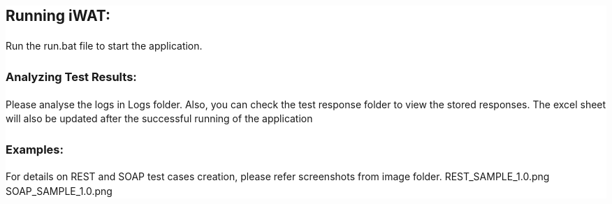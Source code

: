 
## Running iWAT:

Run the run.bat file to start the application.


### Analyzing Test Results:

Please analyse the logs in Logs folder. Also, you can check the test response folder to view the stored responses. The excel sheet will also be updated after the successful running of the application 


### Examples:

For details on REST and SOAP test cases creation, please refer screenshots from image folder.
REST_SAMPLE_1.0.png
SOAP_SAMPLE_1.0.png